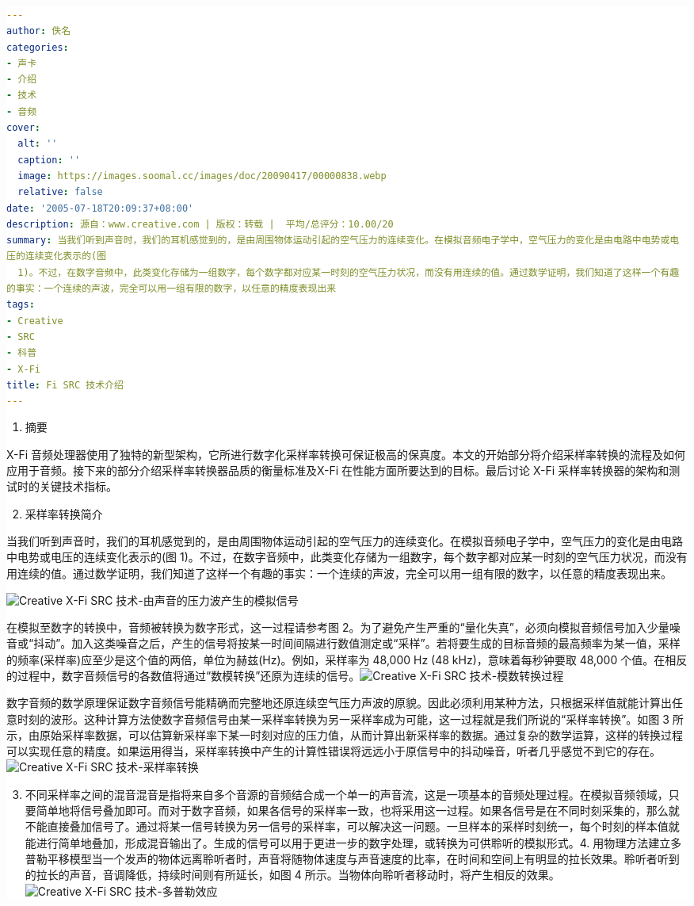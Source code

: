 ```yaml
---
author: 佚名
categories:
- 声卡
- 介绍
- 技术
- 音频
cover:
  alt: ''
  caption: ''
  image: https://images.soomal.cc/images/doc/20090417/00000838.webp
  relative: false
date: '2005-07-18T20:09:37+08:00'
description: 源自：www.creative.com | 版权：转载 |  平均/总评分：10.00/20
summary: 当我们听到声音时，我们的耳机感觉到的，是由周围物体运动引起的空气压力的连续变化。在模拟音频电子学中，空气压力的变化是由电路中电势或电压的连续变化表示的(图
  1)。不过，在数字音频中，此类变化存储为一组数字，每个数字都对应某一时刻的空气压力状况，而没有用连续的值。通过数学证明，我们知道了这样一个有趣的事实：一个连续的声波，完全可以用一组有限的数字，以任意的精度表现出来
tags:
- Creative
- SRC
- 科普
- X-Fi
title: Fi SRC 技术介绍
---
```


1. 摘要

X-Fi 音频处理器使用了独特的新型架构，它所进行数字化采样率转换可保证极高的保真度。本文的开始部分将介绍采样率转换的流程及如何应用于音频。接下来的部分介绍采样率转换器品质的衡量标准及X-Fi 在性能方面所要达到的目标。最后讨论 X-Fi 采样率转换器的架构和测试时的关键技术指标。

2. 采样率转换简介

当我们听到声音时，我们的耳机感觉到的，是由周围物体运动引起的空气压力的连续变化。在模拟音频电子学中，空气压力的变化是由电路中电势或电压的连续变化表示的(图 1)。不过，在数字音频中，此类变化存储为一组数字，每个数字都对应某一时刻的空气压力状况，而没有用连续的值。通过数学证明，我们知道了这样一个有趣的事实：一个连续的声波，完全可以用一组有限的数字，以任意的精度表现出来。

![Creative X-Fi SRC 技术-由声音的压力波产生的模拟信号](https://images.soomal.cc/images/doc/20090417/00000835.webp)



在模拟至数字的转换中，音频被转换为数字形式，这一过程请参考图 2。为了避免产生严重的“量化失真”，必须向模拟音频信号加入少量噪音或“抖动”。加入这类噪音之后，产生的信号将按某一时间间隔进行数值测定或“采样”。若将要生成的目标音频的最高频率为某一值，采样的频率(采样率)应至少是这个值的两倍，单位为赫兹(Hz)。例如，采样率为 48,000 Hz (48 kHz)，意味着每秒钟要取 48,000 个值。在相反的过程中，数字音频信号的各数值将通过“数模转换”还原为连续的信号。![Creative X-Fi SRC 技术-模数转换过程](https://images.soomal.cc/images/doc/20090417/00000836.webp)




数字音频的数学原理保证数字音频信号能精确而完整地还原连续空气压力声波的原貌。因此必须利用某种方法，只根据采样值就能计算出任意时刻的波形。这种计算方法使数字音频信号由某一采样率转换为另一采样率成为可能，这一过程就是我们所说的“采样率转换”。如图 3 所示，由原始采样率数据，可以估算新采样率下某一时刻对应的压力值，从而计算出新采样率的数据。通过复杂的数学运算，这样的转换过程可以实现任意的精度。如果运用得当，采样率转换中产生的计算性错误将远远小于原信号中的抖动噪音，听者几乎感觉不到它的存在。![Creative X-Fi SRC 技术-采样率转换](https://images.soomal.cc/images/doc/20090417/00000837.webp)




3. 不同采样率之间的混音混音是指将来自多个音源的音频结合成一个单一的声音流，这是一项基本的音频处理过程。在模拟音频领域，只要简单地将信号叠加即可。而对于数字音频，如果各信号的采样率一致，也将采用这一过程。如果各信号是在不同时刻采集的，那么就不能直接叠加信号了。通过将某一信号转换为另一信号的采样率，可以解决这一问题。一旦样本的采样时刻统一，每个时刻的样本值就能进行简单地叠加，形成混音输出了。生成的信号可以用于更进一步的数字处理，或转换为可供聆听的模拟形式。4. 用物理方法建立多普勒平移模型当一个发声的物体远离聆听者时，声音将随物体速度与声音速度的比率，在时间和空间上有明显的拉长效果。聆听者听到的拉长的声音，音调降低，持续时间则有所延长，如图 4 所示。当物体向聆听者移动时，将产生相反的效果。![Creative X-Fi SRC 技术-多普勒效应](https://images.soomal.cc/images/doc/20090417/00000838.webp)
